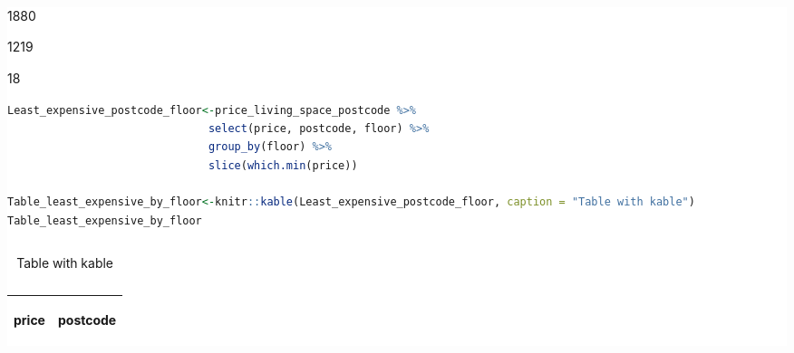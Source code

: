 </td>

</tr>

<tr>

<td style="text-align:right;">

1880

</td>

<td style="text-align:left;">

1219

</td>

<td style="text-align:right;">

18

</td>

</tr>

</tbody>

</table>

``` r
Least_expensive_postcode_floor<-price_living_space_postcode %>% 
                               select(price, postcode, floor) %>% 
                               group_by(floor) %>% 
                               slice(which.min(price))

Table_least_expensive_by_floor<-knitr::kable(Least_expensive_postcode_floor, caption = "Table with kable")
Table_least_expensive_by_floor
```

<table>

<caption>

Table with kable

</caption>

<thead>

<tr>

<th style="text-align:right;">

price

</th>

<th style="text-align:left;">

postcode

</th>
